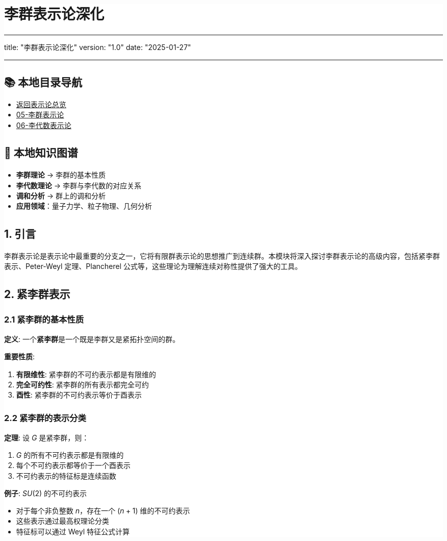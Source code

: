 # 李群表示论深化

---

title: "李群表示论深化"
version: "1.0"
date: "2025-01-27"

---

## 📚 本地目录导航

- [返回表示论总览](./00-表示论总览.md)
- [05-李群表示论](./05-李群表示论.md)
- [06-李代数表示论](./06-李代数表示论.md)

## 🧠 本地知识图谱

- **李群理论** → 李群的基本性质
- **李代数理论** → 李群与李代数的对应关系
- **调和分析** → 群上的调和分析
- **应用领域**：量子力学、粒子物理、几何分析

## 1. 引言

李群表示论是表示论中最重要的分支之一，它将有限群表示论的思想推广到连续群。本模块将深入探讨李群表示论的高级内容，包括紧李群表示、Peter-Weyl 定理、Plancherel 公式等，这些理论为理解连续对称性提供了强大的工具。

## 2. 紧李群表示

### 2.1 紧李群的基本性质

**定义**: 一个**紧李群**是一个既是李群又是紧拓扑空间的群。

**重要性质**:

1. **有限维性**: 紧李群的不可约表示都是有限维的
2. **完全可约性**: 紧李群的所有表示都完全可约
3. **酉性**: 紧李群的不可约表示等价于酉表示

### 2.2 紧李群的表示分类

**定理**: 设 $G$ 是紧李群，则：

1. $G$ 的所有不可约表示都是有限维的
2. 每个不可约表示都等价于一个酉表示
3. 不可约表示的特征标是连续函数

**例子**: $SU(2)$ 的不可约表示

- 对于每个非负整数 $n$，存在一个 $(n+1)$ 维的不可约表示
- 这些表示通过最高权理论分类
- 特征标可以通过 Weyl 特征公式计算

